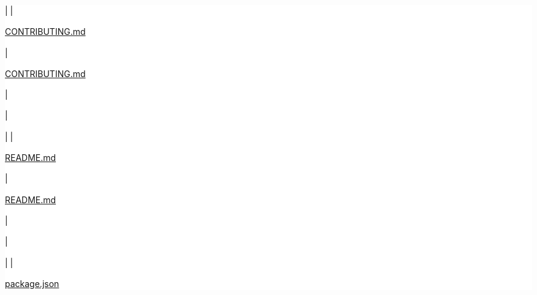  |
| 

[CONTRIBUTING.md](https://github.com/emotion-js/awesome-emotion/blob/master/CONTRIBUTING.md "CONTRIBUTING.md")







 | 

[CONTRIBUTING.md](https://github.com/emotion-js/awesome-emotion/blob/master/CONTRIBUTING.md "CONTRIBUTING.md")







 | 

 | 

 |
| 

[README.md](https://github.com/emotion-js/awesome-emotion/blob/master/README.md "README.md")







 | 

[README.md](https://github.com/emotion-js/awesome-emotion/blob/master/README.md "README.md")







 | 

 | 

 |
| 

[package.json](https://github.com/emotion-js/awesome-emotion/blob/master/package.json "package.json")



